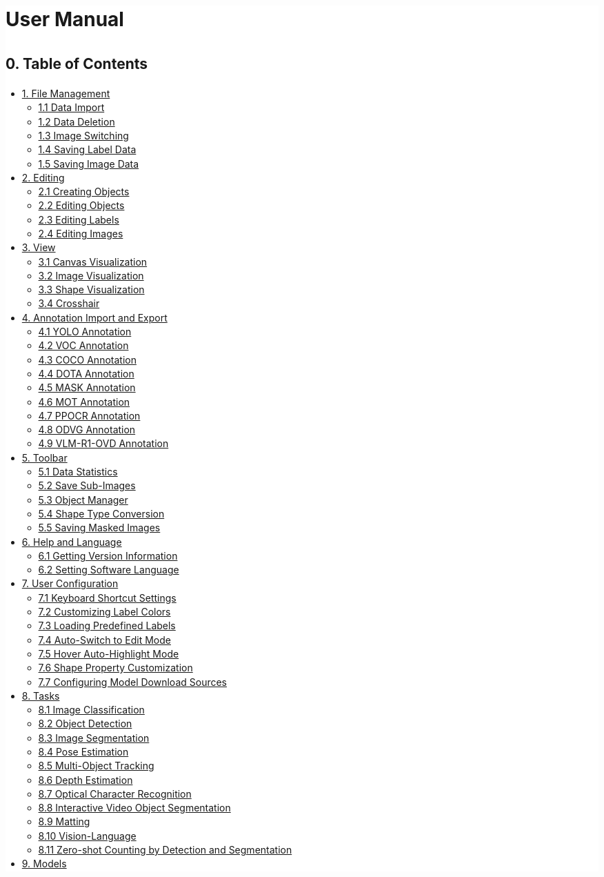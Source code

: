 # User Manual

## 0. Table of Contents
   * [1. File Management](#1-file-management)
      * [1.1 Data Import](#11-data-import)
      * [1.2 Data Deletion](#12-data-deletion)
      * [1.3 Image Switching](#13-image-switching)
      * [1.4 Saving Label Data](#14-saving-label-data)
      * [1.5 Saving Image Data](#15-saving-image-data)
   * [2. Editing](#2-editing)
      * [2.1 Creating Objects](#21-creating-objects)
      * [2.2 Editing Objects](#22-editing-objects)
      * [2.3 Editing Labels](#23-editing-labels)
      * [2.4 Editing Images](#24-editing-images)
   * [3. View](#3-view)
      * [3.1 Canvas Visualization](#31-canvas-visualization)
      * [3.2 Image Visualization](#32-image-visualization)
      * [3.3 Shape Visualization](#33-shape-visualization)
      * [3.4 Crosshair](#34-crosshair)
   * [4. Annotation Import and Export](#4-annotation-import-and-export)
      * [4.1 YOLO Annotation](#41-yolo-annotation)
      * [4.2 VOC Annotation](#42-voc-annotation)
      * [4.3 COCO Annotation](#43-coco-annotation)
      * [4.4 DOTA Annotation](#44-dota-annotation)
      * [4.5 MASK Annotation](#45-mask-annotation)
      * [4.6 MOT Annotation](#46-mot-annotation)
      * [4.7 PPOCR Annotation](#47-ppocr-annotation)
      * [4.8 ODVG Annotation](#48-odvg-annotation)
      * [4.9 VLM-R1-OVD Annotation](#49-vlm-r1-ovd-annotation)
  * [5. Toolbar](#5-toolbar)
      * [5.1 Data Statistics](#51-data-statistics)
      * [5.2 Save Sub-Images](#52-save-sub-images)
      * [5.3 Object Manager](#53-object-manager)
      * [5.4 Shape Type Conversion](#54-shape-type-conversion)
      * [5.5 Saving Masked Images](#55-saving-masked-images)
   * [6. Help and Language](#6-help-and-language)
      * [6.1 Getting Version Information](#61-getting-version-information)
      * [6.2 Setting Software Language](#62-setting-software-language)
   * [7. User Configuration](#7-user-configuration)
      * [7.1 Keyboard Shortcut Settings](#71-keyboard-shortcut-settings)
      * [7.2 Customizing Label Colors](#72-customizing-label-colors)
      * [7.3 Loading Predefined Labels](#73-loading-predefined-labels)
      * [7.4 Auto-Switch to Edit Mode](#74-auto-switch-to-edit-mode)
      * [7.5 Hover Auto-Highlight Mode](#75-hover-auto-highlight-mode)
      * [7.6 Shape Property Customization](#76-shape-property-customization)
      * [7.7 Configuring Model Download Sources](#77-configuring-model-download-sources)
  * [8. Tasks](#8-tasks)
      * [8.1 Image Classification](#81-image-classification)
      * [8.2 Object Detection](#82-object-detection)
      * [8.3 Image Segmentation](#83-image-segmentation)
      * [8.4 Pose Estimation](#84-pose-estimation)
      * [8.5 Multi-Object Tracking](#85-multi-object-tracking)
      * [8.6 Depth Estimation](#86-depth-estimation)
      * [8.7 Optical Character Recognition](#87-optical-character-recognition)
      * [8.8 Interactive Video Object Segmentation](#88-interactive-video-object-segmentation)
      * [8.9 Matting](#89-matting)
      * [8.10 Vision-Language](#810-vision-language)
      * [8.11 Zero-shot Counting by Detection and Segmentation](#811-zero-shot-counting-by-detection-and-segmentation)
   * [9. Models](#9-models)
